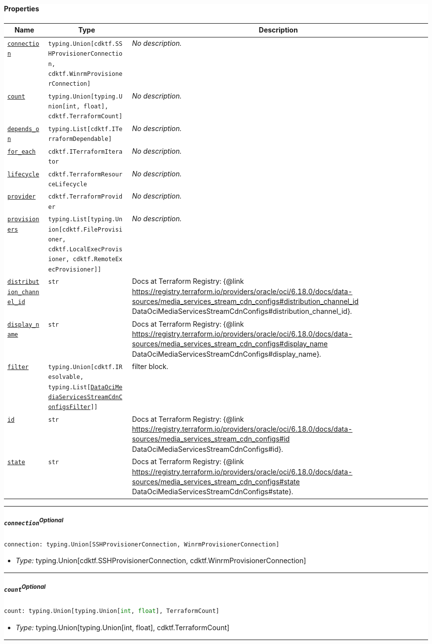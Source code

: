 ```python
```

#### Properties <a name="Properties" id="Properties"></a>

| **Name** | **Type** | **Description** |
| --- | --- | --- |
| <code><a href="#rhizo-co-terraform-provider-oci.dataOciMediaServicesStreamCdnConfigs.DataOciMediaServicesStreamCdnConfigsConfig.property.connection">connection</a></code> | <code>typing.Union[cdktf.SSHProvisionerConnection, cdktf.WinrmProvisionerConnection]</code> | *No description.* |
| <code><a href="#rhizo-co-terraform-provider-oci.dataOciMediaServicesStreamCdnConfigs.DataOciMediaServicesStreamCdnConfigsConfig.property.count">count</a></code> | <code>typing.Union[typing.Union[int, float], cdktf.TerraformCount]</code> | *No description.* |
| <code><a href="#rhizo-co-terraform-provider-oci.dataOciMediaServicesStreamCdnConfigs.DataOciMediaServicesStreamCdnConfigsConfig.property.dependsOn">depends_on</a></code> | <code>typing.List[cdktf.ITerraformDependable]</code> | *No description.* |
| <code><a href="#rhizo-co-terraform-provider-oci.dataOciMediaServicesStreamCdnConfigs.DataOciMediaServicesStreamCdnConfigsConfig.property.forEach">for_each</a></code> | <code>cdktf.ITerraformIterator</code> | *No description.* |
| <code><a href="#rhizo-co-terraform-provider-oci.dataOciMediaServicesStreamCdnConfigs.DataOciMediaServicesStreamCdnConfigsConfig.property.lifecycle">lifecycle</a></code> | <code>cdktf.TerraformResourceLifecycle</code> | *No description.* |
| <code><a href="#rhizo-co-terraform-provider-oci.dataOciMediaServicesStreamCdnConfigs.DataOciMediaServicesStreamCdnConfigsConfig.property.provider">provider</a></code> | <code>cdktf.TerraformProvider</code> | *No description.* |
| <code><a href="#rhizo-co-terraform-provider-oci.dataOciMediaServicesStreamCdnConfigs.DataOciMediaServicesStreamCdnConfigsConfig.property.provisioners">provisioners</a></code> | <code>typing.List[typing.Union[cdktf.FileProvisioner, cdktf.LocalExecProvisioner, cdktf.RemoteExecProvisioner]]</code> | *No description.* |
| <code><a href="#rhizo-co-terraform-provider-oci.dataOciMediaServicesStreamCdnConfigs.DataOciMediaServicesStreamCdnConfigsConfig.property.distributionChannelId">distribution_channel_id</a></code> | <code>str</code> | Docs at Terraform Registry: {@link https://registry.terraform.io/providers/oracle/oci/6.18.0/docs/data-sources/media_services_stream_cdn_configs#distribution_channel_id DataOciMediaServicesStreamCdnConfigs#distribution_channel_id}. |
| <code><a href="#rhizo-co-terraform-provider-oci.dataOciMediaServicesStreamCdnConfigs.DataOciMediaServicesStreamCdnConfigsConfig.property.displayName">display_name</a></code> | <code>str</code> | Docs at Terraform Registry: {@link https://registry.terraform.io/providers/oracle/oci/6.18.0/docs/data-sources/media_services_stream_cdn_configs#display_name DataOciMediaServicesStreamCdnConfigs#display_name}. |
| <code><a href="#rhizo-co-terraform-provider-oci.dataOciMediaServicesStreamCdnConfigs.DataOciMediaServicesStreamCdnConfigsConfig.property.filter">filter</a></code> | <code>typing.Union[cdktf.IResolvable, typing.List[<a href="#rhizo-co-terraform-provider-oci.dataOciMediaServicesStreamCdnConfigs.DataOciMediaServicesStreamCdnConfigsFilter">DataOciMediaServicesStreamCdnConfigsFilter</a>]]</code> | filter block. |
| <code><a href="#rhizo-co-terraform-provider-oci.dataOciMediaServicesStreamCdnConfigs.DataOciMediaServicesStreamCdnConfigsConfig.property.id">id</a></code> | <code>str</code> | Docs at Terraform Registry: {@link https://registry.terraform.io/providers/oracle/oci/6.18.0/docs/data-sources/media_services_stream_cdn_configs#id DataOciMediaServicesStreamCdnConfigs#id}. |
| <code><a href="#rhizo-co-terraform-provider-oci.dataOciMediaServicesStreamCdnConfigs.DataOciMediaServicesStreamCdnConfigsConfig.property.state">state</a></code> | <code>str</code> | Docs at Terraform Registry: {@link https://registry.terraform.io/providers/oracle/oci/6.18.0/docs/data-sources/media_services_stream_cdn_configs#state DataOciMediaServicesStreamCdnConfigs#state}. |

---

##### `connection`<sup>Optional</sup> <a name="connection" id="rhizo-co-terraform-provider-oci.dataOciMediaServicesStreamCdnConfigs.DataOciMediaServicesStreamCdnConfigsConfig.property.connection"></a>

```python
connection: typing.Union[SSHProvisionerConnection, WinrmProvisionerConnection]
```

- *Type:* typing.Union[cdktf.SSHProvisionerConnection, cdktf.WinrmProvisionerConnection]

---

##### `count`<sup>Optional</sup> <a name="count" id="rhizo-co-terraform-provider-oci.dataOciMediaServicesStreamCdnConfigs.DataOciMediaServicesStreamCdnConfigsConfig.property.count"></a>

```python
count: typing.Union[typing.Union[int, float], TerraformCount]
```

- *Type:* typing.Union[typing.Union[int, float], cdktf.TerraformCount]

---
